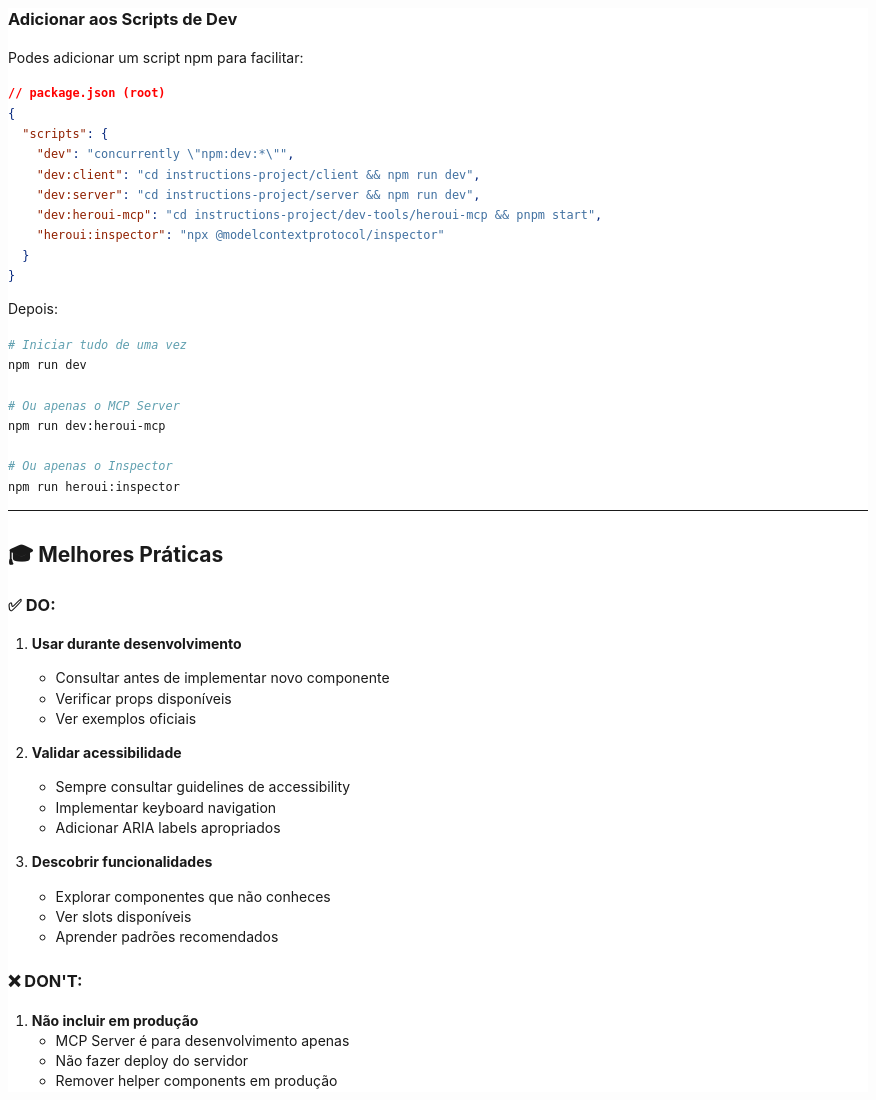 ### Adicionar aos Scripts de Dev

Podes adicionar um script npm para facilitar:

```json
// package.json (root)
{
  "scripts": {
    "dev": "concurrently \"npm:dev:*\"",
    "dev:client": "cd instructions-project/client && npm run dev",
    "dev:server": "cd instructions-project/server && npm run dev",
    "dev:heroui-mcp": "cd instructions-project/dev-tools/heroui-mcp && pnpm start",
    "heroui:inspector": "npx @modelcontextprotocol/inspector"
  }
}
```

Depois:
```bash
# Iniciar tudo de uma vez
npm run dev

# Ou apenas o MCP Server
npm run dev:heroui-mcp

# Ou apenas o Inspector
npm run heroui:inspector
```

---

## 🎓 Melhores Práticas

### ✅ DO:

1. **Usar durante desenvolvimento**
   - Consultar antes de implementar novo componente
   - Verificar props disponíveis
   - Ver exemplos oficiais

2. **Validar acessibilidade**
   - Sempre consultar guidelines de accessibility
   - Implementar keyboard navigation
   - Adicionar ARIA labels apropriados

3. **Descobrir funcionalidades**
   - Explorar componentes que não conheces
   - Ver slots disponíveis
   - Aprender padrões recomendados

### ❌ DON'T:

1. **Não incluir em produção**
   - MCP Server é para desenvolvimento apenas
   - Não fazer deploy do servidor
   - Remover helper components em produção
